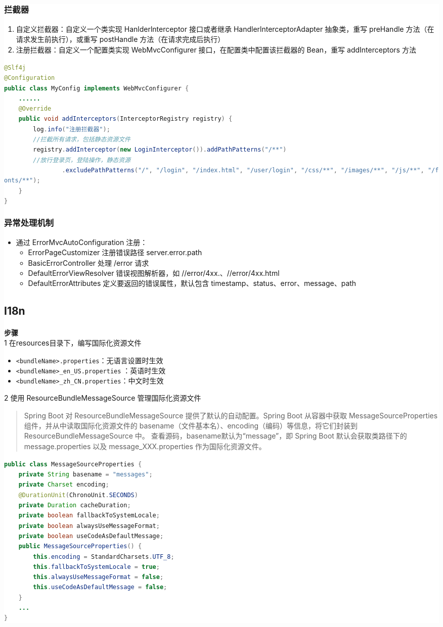 
### 拦截器

1. 自定义拦截器：自定义一个类实现 Hanlderlnterceptor 接口或者继承 HandlerlnterceptorAdapter 抽象类，重写 preHandle 方法（在请求发生前执行），或重写 postHandle 方法（在请求完成后执行）
1. 注册拦截器：自定义一个配置类实现 WebMvcConfigurer 接口，在配置类中配置该拦截器的 Bean，重写 addInterceptors 方法
```java
@Slf4j
@Configuration
public class MyConfig implements WebMvcConfigurer {
    ......
    @Override
    public void addInterceptors(InterceptorRegistry registry) {
        log.info("注册拦截器");
        //拦截所有请求，包括静态资源文件
        registry.addInterceptor(new LoginInterceptor()).addPathPatterns("/**") 
        //放行登录页，登陆操作，静态资源
                .excludePathPatterns("/", "/login", "/index.html", "/user/login", "/css/**", "/images/**", "/js/**", "/fonts/**"); 
    }
}
```


### 异常处理机制

- 通过 ErrorMvcAutoConfiguration 注册：
   - ErrorPageCustomizer 注册错误路径 server.error.path
   - BasicErrorController 处理 /error 请求
   - DefaultErrorViewResolver 错误视图解析器，如 /<templates>/error/4xx.<ext>、/<static>/error/4xx.html
   - DefaultErrorAttributes 定义要返回的错误属性，默认包含 timestamp、status、error、message、path


## I18n

**步骤**  <br />  1 在resources目录下，编写国际化资源文件

- `<bundleName>.properties`：无语言设置时生效
- `<bundleName>_en_US.properties` ：英语时生效
- `<bundleName>_zh_CN.properties`：中文时生效

2 使用 ResourceBundleMessageSource 管理国际化资源文件
> Spring Boot 对 ResourceBundleMessageSource  提供了默认的自动配置。Spring Boot 从容器中获取 MessageSourceProperties 组件，并从中读取国际化资源文件的 basename（文件基本名）、encoding（编码）等信息，将它们封装到 ResourceBundleMessageSource 中。
> 查看源码，basename默认为“message”，即 Spring Boot 默认会获取类路径下的 message.properties 以及 message_XXX.properties 作为国际化资源文件。

```java
public class MessageSourceProperties {
    private String basename = "messages";
    private Charset encoding;
    @DurationUnit(ChronoUnit.SECONDS)
    private Duration cacheDuration;
    private boolean fallbackToSystemLocale;
    private boolean alwaysUseMessageFormat;
    private boolean useCodeAsDefaultMessage;
    public MessageSourceProperties() {
        this.encoding = StandardCharsets.UTF_8;
        this.fallbackToSystemLocale = true;
        this.alwaysUseMessageFormat = false;
        this.useCodeAsDefaultMessage = false;
    }
    ...
}
```
